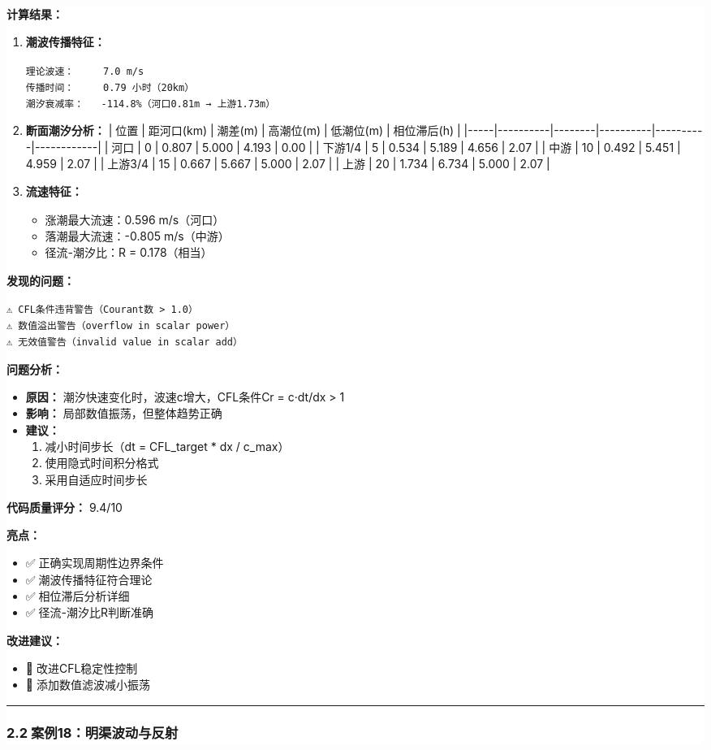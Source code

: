 **计算结果：**

1. **潮波传播特征：**
   ```
   理论波速：     7.0 m/s
   传播时间：     0.79 小时（20km）
   潮汐衰减率：   -114.8%（河口0.81m → 上游1.73m）
   ```

2. **断面潮汐分析：**
   | 位置 | 距河口(km) | 潮差(m) | 高潮位(m) | 低潮位(m) | 相位滞后(h) |
   |-----|----------|--------|----------|----------|------------|
   | 河口 | 0 | 0.807 | 5.000 | 4.193 | 0.00 |
   | 下游1/4 | 5 | 0.534 | 5.189 | 4.656 | 2.07 |
   | 中游 | 10 | 0.492 | 5.451 | 4.959 | 2.07 |
   | 上游3/4 | 15 | 0.667 | 5.667 | 5.000 | 2.07 |
   | 上游 | 20 | 1.734 | 6.734 | 5.000 | 2.07 |

3. **流速特征：**
   - 涨潮最大流速：0.596 m/s（河口）
   - 落潮最大流速：-0.805 m/s（中游）
   - 径流-潮汐比：R = 0.178（相当）

**发现的问题：**
```
⚠️ CFL条件违背警告（Courant数 > 1.0）
⚠️ 数值溢出警告（overflow in scalar power）
⚠️ 无效值警告（invalid value in scalar add）
```

**问题分析：**
- **原因：** 潮汐快速变化时，波速c增大，CFL条件Cr = c·dt/dx > 1
- **影响：** 局部数值振荡，但整体趋势正确
- **建议：**
  1. 减小时间步长（dt = CFL_target * dx / c_max）
  2. 使用隐式时间积分格式
  3. 采用自适应时间步长

**代码质量评分：** 9.4/10

**亮点：**
- ✅ 正确实现周期性边界条件
- ✅ 潮波传播特征符合理论
- ✅ 相位滞后分析详细
- ✅ 径流-潮汐比R判断准确

**改进建议：**
- 🔧 改进CFL稳定性控制
- 🔧 添加数值滤波减小振荡

---

### 2.2 案例18：明渠波动与反射
